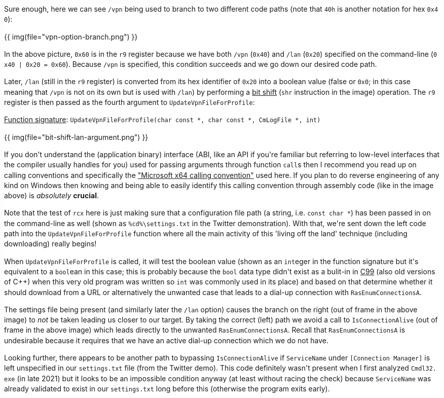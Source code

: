Sure enough, here we can see `/vpn` being used to branch to two different code paths (note that `40h` is another notation for hex `0x40`):

{{ img(file="vpn-option-branch.png") }}

In the above picture, `0x60` is in the `r9` register because we have both `/vpn` (`0x40`) and `/lan` (`0x20`) specified on the command-line (`0x40 | 0x20 = 0x60`). Because `/vpn` is specified, this condition succeeds and we go down our desired code path.

Later, `/lan` (still in the `r9` register) is converted from its hex identifier of `0x20` into a boolean value (false or `0x0`; in this case meaning that `/vpn` is not on its own but is used with `/lan`) by performing a <a href="https://en.wikipedia.org/wiki/Bitwise_operation?ref=elliotonsecurity.com#Logical_shift" target="_blank">bit shift</a> (`shr` instruction in the image) operation. The `r9` register is then passed as the fourth argument to `UpdateVpnFileForProfile`:

<a href="https://en.wikipedia.org/wiki/Type_signature?ref=elliotonsecurity.com#Method_signature" target="_blank">Function signature</a>: `UpdateVpnFileForProfile(char const *, char const *, CmLogFile *, int)`

{{ img(file="bit-shift-lan-argument.png") }}

If you don't understand the (application binary) interface (ABI, like an API if you're familiar but referring to low-level interfaces that the compiler usually handles for you) used for passing arguments through function `call`s then I recommend you read up on calling conventions and specifically the <a href="https://en.wikipedia.org/wiki/X86_calling_conventions?ref=elliotonsecurity.com#Microsoft_x64_calling_convention" target="_blank">"Microsoft x64 calling convention"</a> used here. If you plan to do reverse engineering of any kind on Windows then knowing and being able to easily identify this calling convention through assembly code (like in the image above) is *absolutely* **crucial**.

Note that the test of `rcx` here is just making sure that a configuration file path (a string, i.e. `const char *`) has been passed in on the command-line as well (shown as `%cd%\settings.txt` in the Twitter demonstration). With that, we're sent down the left code path into the `UpdateVpnFileForProfile` function where all the main activity of this 'living off the land' technique (including downloading) really begins!

When `UpdateVpnFileForProfile` is called, it will test the boolean value (shown as an `int`eger in the function signature but it's equivalent to a `bool`ean in this case; this is probably because the `bool` data type didn't exist as a bulit-in in <a href="https://en.wikipedia.org/wiki/C99?ref=elliotonsecurity.com" target="_blank">C99</a> (also old versions of C++) when this very old program was written so `int` was commonly used in its place) and based on that determine whether it should download from a URL or alternatively the unwanted case that leads to a dial-up connection with `RasEnumConnectionsA`.

The settings file being present (and similarly later the `/lan` option) causes the branch on the right (out of frame in the above image) to *not* be taken leading us closer to our target. By taking the correct (left) path we avoid a call to `IsConnectionAlive` (out of frame in the above image) which leads directly to the unwanted `RasEnumConnectionsA`. Recall that `RasEnumConnectionsA` is undesirable because it requires that we have an active dial-up connection which we do not have.

Looking further, there appears to be another path to bypassing `IsConnectionAlive` if `ServiceName` under `[Connection Manager]` is left unspecified in our `settings.txt` file (from the Twitter demo). This code definitely wasn't present when I first analyzed `Cmdl32.exe` (in late 2021) but it looks to be an impossible condition anyway (at least without racing the check) because `ServiceName` was already validated to exist in our `settings.txt` long before this (otherwise the program exits early).
